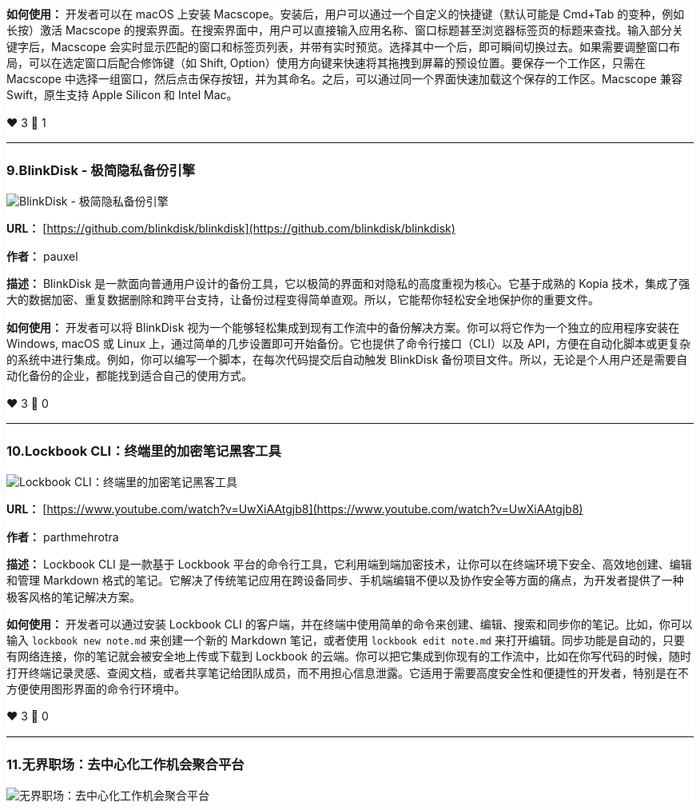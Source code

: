 **如何使用：**
开发者可以在 macOS 上安装 Macscope。安装后，用户可以通过一个自定义的快捷键（默认可能是 Cmd+Tab 的变种，例如长按）激活 Macscope 的搜索界面。在搜索界面中，用户可以直接输入应用名称、窗口标题甚至浏览器标签页的标题来查找。输入部分关键字后，Macscope 会实时显示匹配的窗口和标签页列表，并带有实时预览。选择其中一个后，即可瞬间切换过去。如果需要调整窗口布局，可以在选定窗口后配合修饰键（如 Shift, Option）使用方向键来快速将其拖拽到屏幕的预设位置。要保存一个工作区，只需在 Macscope 中选择一组窗口，然后点击保存按钮，并为其命名。之后，可以通过同一个界面快速加载这个保存的工作区。Macscope 兼容 Swift，原生支持 Apple Silicon 和 Intel Mac。

❤️ 3   💬 1

---

### 9.BlinkDisk - 极简隐私备份引擎

![BlinkDisk - 极简隐私备份引擎](https://showhntoday.com/images/45626253.png)

**URL：** [https://github.com/blinkdisk/blinkdisk](https://github.com/blinkdisk/blinkdisk)

**作者：** pauxel

**描述：**
BlinkDisk 是一款面向普通用户设计的备份工具，它以极简的界面和对隐私的高度重视为核心。它基于成熟的 Kopia 技术，集成了强大的数据加密、重复数据删除和跨平台支持，让备份过程变得简单直观。所以，它能帮你轻松安全地保护你的重要文件。

**如何使用：**
开发者可以将 BlinkDisk 视为一个能够轻松集成到现有工作流中的备份解决方案。你可以将它作为一个独立的应用程序安装在 Windows, macOS 或 Linux 上，通过简单的几步设置即可开始备份。它也提供了命令行接口（CLI）以及 API，方便在自动化脚本或更复杂的系统中进行集成。例如，你可以编写一个脚本，在每次代码提交后自动触发 BlinkDisk 备份项目文件。所以，无论是个人用户还是需要自动化备份的企业，都能找到适合自己的使用方式。

❤️ 3   💬 0

---

### 10.Lockbook CLI：终端里的加密笔记黑客工具

![Lockbook CLI：终端里的加密笔记黑客工具](https://showhntoday.com/images/45627523.png)

**URL：** [https://www.youtube.com/watch?v=UwXiAAtgjb8](https://www.youtube.com/watch?v=UwXiAAtgjb8)

**作者：** parthmehrotra

**描述：**
Lockbook CLI 是一款基于 Lockbook 平台的命令行工具，它利用端到端加密技术，让你可以在终端环境下安全、高效地创建、编辑和管理 Markdown 格式的笔记。它解决了传统笔记应用在跨设备同步、手机端编辑不便以及协作安全等方面的痛点，为开发者提供了一种极客风格的笔记解决方案。

**如何使用：**
开发者可以通过安装 Lockbook CLI 的客户端，并在终端中使用简单的命令来创建、编辑、搜索和同步你的笔记。比如，你可以输入 `lockbook new note.md` 来创建一个新的 Markdown 笔记，或者使用 `lockbook edit note.md` 来打开编辑。同步功能是自动的，只要有网络连接，你的笔记就会被安全地上传或下载到 Lockbook 的云端。你可以把它集成到你现有的工作流中，比如在你写代码的时候，随时打开终端记录灵感、查阅文档，或者共享笔记给团队成员，而不用担心信息泄露。它适用于需要高度安全性和便捷性的开发者，特别是在不方便使用图形界面的命令行环境中。

❤️ 3   💬 0

---

### 11.无界职场：去中心化工作机会聚合平台

![无界职场：去中心化工作机会聚合平台](https://showhntoday.com/images/45627603.png)
